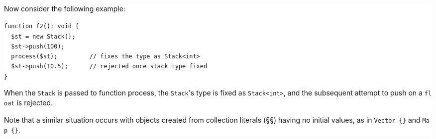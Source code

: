 Now consider the following example:

```Hack
function f2(): void {
  $st = new Stack();
  $st->push(100);
  process($st);         // fixes the type as Stack<int>
  $st->push(10.5);      // rejected once stack type fixed
}
```

When the `Stack` is passed to function process, the `Stack`'s type is fixed as `Stack<int>`, and the subsequent attempt to push on a `float` is rejected.

Note that a similar situation occurs with objects created from collection literals ([§§](10-expressions.md#collection-literals)) having no initial values, as in `Vector {}` and `Map {}`.


